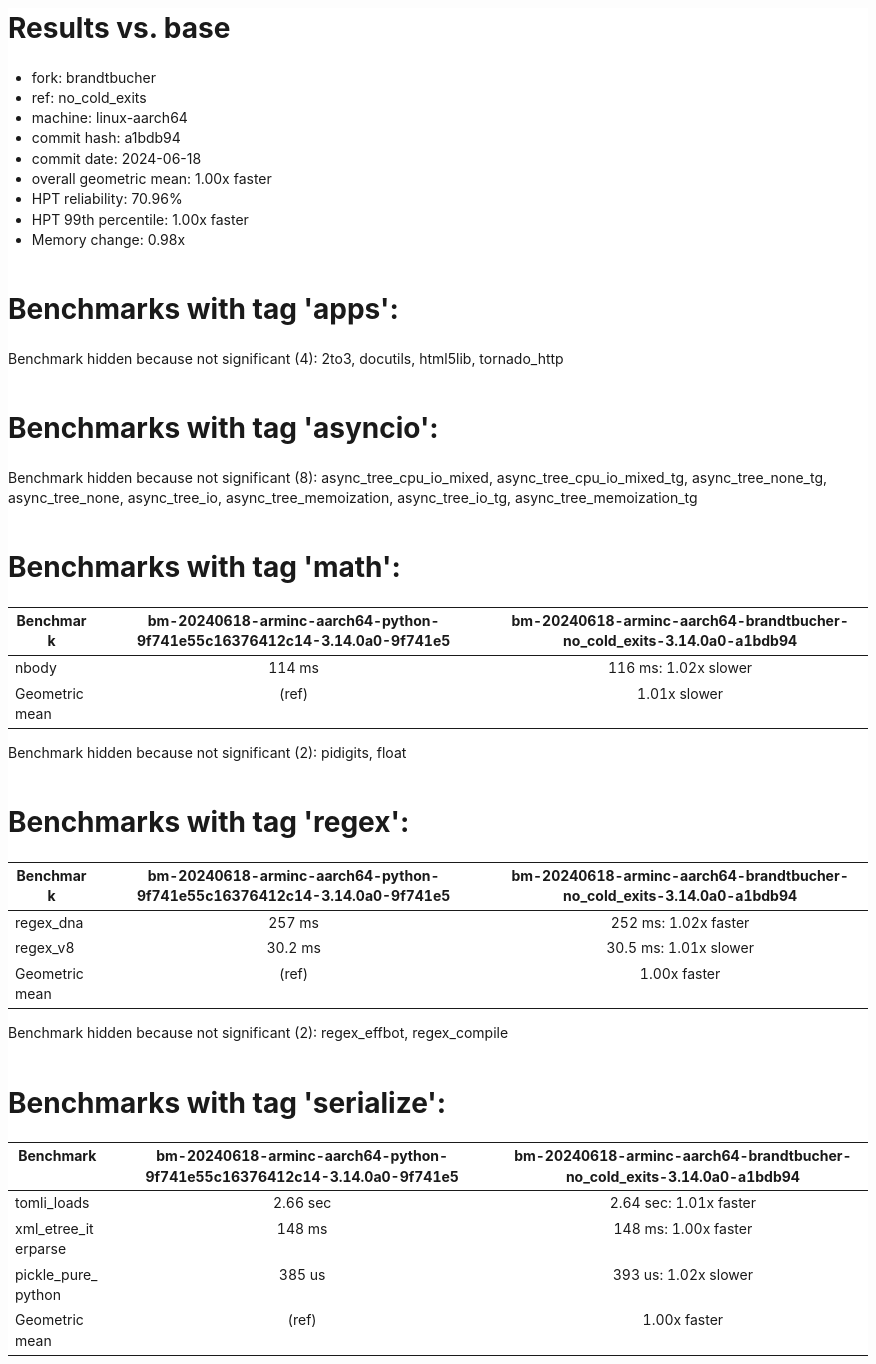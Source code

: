 # Results vs. base

- fork: brandtbucher
- ref: no_cold_exits
- machine: linux-aarch64
- commit hash: a1bdb94
- commit date: 2024-06-18
- overall geometric mean: 1.00x faster
- HPT reliability: 70.96%
- HPT 99th percentile: 1.00x faster
- Memory change: 0.98x

Benchmarks with tag 'apps':
===========================

Benchmark hidden because not significant (4): 2to3, docutils, html5lib, tornado_http

Benchmarks with tag 'asyncio':
==============================

Benchmark hidden because not significant (8): async_tree_cpu_io_mixed, async_tree_cpu_io_mixed_tg, async_tree_none_tg, async_tree_none, async_tree_io, async_tree_memoization, async_tree_io_tg, async_tree_memoization_tg

Benchmarks with tag 'math':
===========================

| Benchmark      | bm-20240618-arminc-aarch64-python-9f741e55c16376412c14-3.14.0a0-9f741e5 | bm-20240618-arminc-aarch64-brandtbucher-no_cold_exits-3.14.0a0-a1bdb94 |
|----------------|:-----------------------------------------------------------------------:|:----------------------------------------------------------------------:|
| nbody          | 114 ms                                                                  | 116 ms: 1.02x slower                                                   |
| Geometric mean | (ref)                                                                   | 1.01x slower                                                           |

Benchmark hidden because not significant (2): pidigits, float

Benchmarks with tag 'regex':
============================

| Benchmark      | bm-20240618-arminc-aarch64-python-9f741e55c16376412c14-3.14.0a0-9f741e5 | bm-20240618-arminc-aarch64-brandtbucher-no_cold_exits-3.14.0a0-a1bdb94 |
|----------------|:-----------------------------------------------------------------------:|:----------------------------------------------------------------------:|
| regex_dna      | 257 ms                                                                  | 252 ms: 1.02x faster                                                   |
| regex_v8       | 30.2 ms                                                                 | 30.5 ms: 1.01x slower                                                  |
| Geometric mean | (ref)                                                                   | 1.00x faster                                                           |

Benchmark hidden because not significant (2): regex_effbot, regex_compile

Benchmarks with tag 'serialize':
================================

| Benchmark           | bm-20240618-arminc-aarch64-python-9f741e55c16376412c14-3.14.0a0-9f741e5 | bm-20240618-arminc-aarch64-brandtbucher-no_cold_exits-3.14.0a0-a1bdb94 |
|---------------------|:-----------------------------------------------------------------------:|:----------------------------------------------------------------------:|
| tomli_loads         | 2.66 sec                                                                | 2.64 sec: 1.01x faster                                                 |
| xml_etree_iterparse | 148 ms                                                                  | 148 ms: 1.00x faster                                                   |
| pickle_pure_python  | 385 us                                                                  | 393 us: 1.02x slower                                                   |
| Geometric mean      | (ref)                                                                   | 1.00x faster                                                           |
